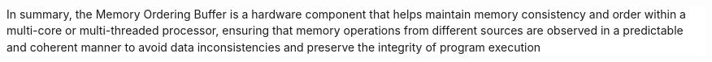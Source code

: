 In summary, the Memory Ordering Buffer is a hardware component that helps maintain memory consistency and order within a multi-core or multi-threaded processor, ensuring that memory operations from different sources are observed in a predictable and coherent manner to avoid data inconsistencies and preserve the integrity of program execution
